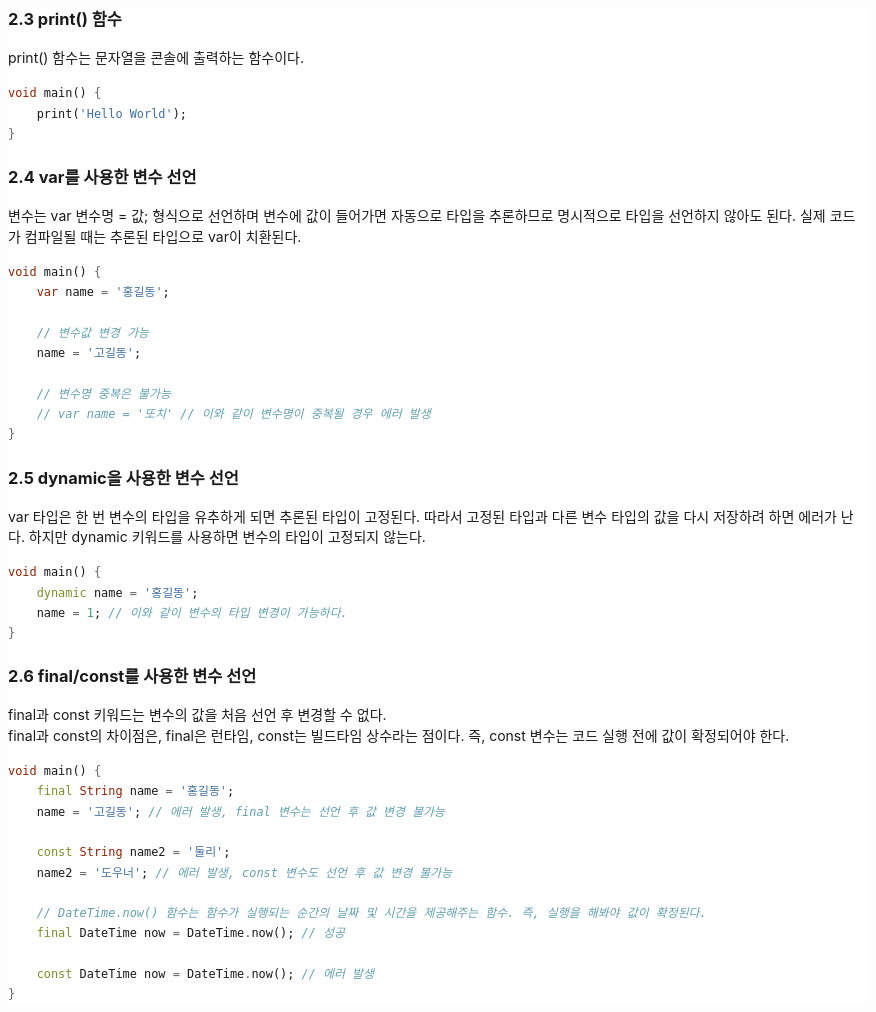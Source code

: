 ### 2.3 print() 함수

print() 함수는 문자열을 콘솔에 출력하는 함수이다.

```dart
void main() {
    print('Hello World');
}
```

### 2.4 var를 사용한 변수 선언

변수는 var 변수명 = 값; 형식으로 선언하며 변수에 값이 들어가면 자동으로 타입을 추론하므로 명시적으로 타입을 선언하지 않아도 된다.
실제 코드가 컴파일될 때는 추론된 타입으로 var이 치환된다.

```dart
void main() {
    var name = '홍길동';

    // 변수값 변경 가능
    name = '고길동';

    // 변수명 중복은 불가능
    // var name = '또치' // 이와 같이 변수명이 중복될 경우 에러 발생
}
```

### 2.5 dynamic을 사용한 변수 선언

var 타입은 한 번 변수의 타입을 유추하게 되면 추론된 타입이 고정된다. 따라서 고정된 타입과 다른 변수 타입의 값을 다시 저장하려 하면 에러가 난다. 하지만 dynamic 키워드를 사용하면 변수의 타입이 고정되지 않는다.

```dart
void main() {
    dynamic name = '홍길동';
    name = 1; // 이와 같이 변수의 타입 변경이 가능하다.
}
```

### 2.6 final/const를 사용한 변수 선언

final과 const 키워드는 변수의 값을 처음 선언 후 변경할 수 없다.  
final과 const의 차이점은, final은 런타임, const는 빌드타임 상수라는 점이다. 즉, const 변수는 코드 실행 전에 값이 확정되어야 한다.

```dart
void main() {
    final String name = '홍길동';
    name = '고길동'; // 에러 발생, final 변수는 선언 후 값 변경 불가능

    const String name2 = '둘리';
    name2 = '도우너'; // 에러 발생, const 변수도 선언 후 값 변경 불가능

    // DateTime.now() 함수는 함수가 실행되는 순간의 날짜 및 시간을 제공해주는 함수. 즉, 실행을 해봐야 값이 확정된다.
    final DateTime now = DateTime.now(); // 성공

    const DateTime now = DateTime.now(); // 에러 발생
}
```
